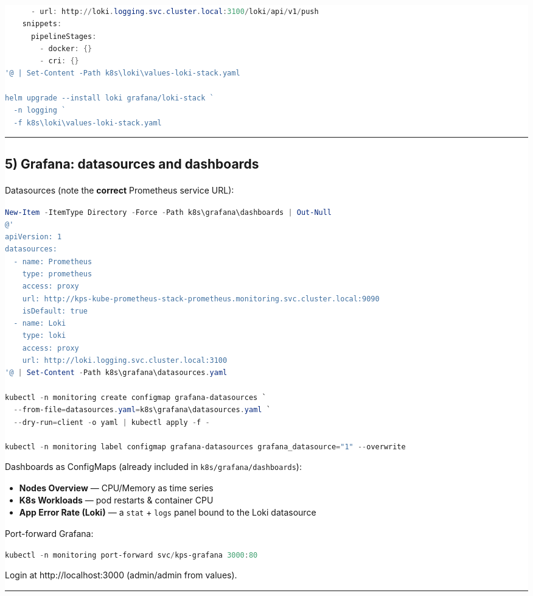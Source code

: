 ```powershell
      - url: http://loki.logging.svc.cluster.local:3100/loki/api/v1/push
    snippets:
      pipelineStages:
        - docker: {}
        - cri: {}
'@ | Set-Content -Path k8s\loki\values-loki-stack.yaml

helm upgrade --install loki grafana/loki-stack `
  -n logging `
  -f k8s\loki\values-loki-stack.yaml
```

---

## 5) Grafana: datasources and dashboards
Datasources (note the **correct** Prometheus service URL):
```powershell
New-Item -ItemType Directory -Force -Path k8s\grafana\dashboards | Out-Null
@'
apiVersion: 1
datasources:
  - name: Prometheus
    type: prometheus
    access: proxy
    url: http://kps-kube-prometheus-stack-prometheus.monitoring.svc.cluster.local:9090
    isDefault: true
  - name: Loki
    type: loki
    access: proxy
    url: http://loki.logging.svc.cluster.local:3100
'@ | Set-Content -Path k8s\grafana\datasources.yaml

kubectl -n monitoring create configmap grafana-datasources `
  --from-file=datasources.yaml=k8s\grafana\datasources.yaml `
  --dry-run=client -o yaml | kubectl apply -f -

kubectl -n monitoring label configmap grafana-datasources grafana_datasource="1" --overwrite
```

Dashboards as ConfigMaps (already included in `k8s/grafana/dashboards`):
- **Nodes Overview** — CPU/Memory as time series
- **K8s Workloads** — pod restarts & container CPU
- **App Error Rate (Loki)** — a `stat` + `logs` panel bound to the Loki datasource

Port-forward Grafana:
```powershell
kubectl -n monitoring port-forward svc/kps-grafana 3000:80
```
Login at http://localhost:3000 (admin/admin from values).

---
